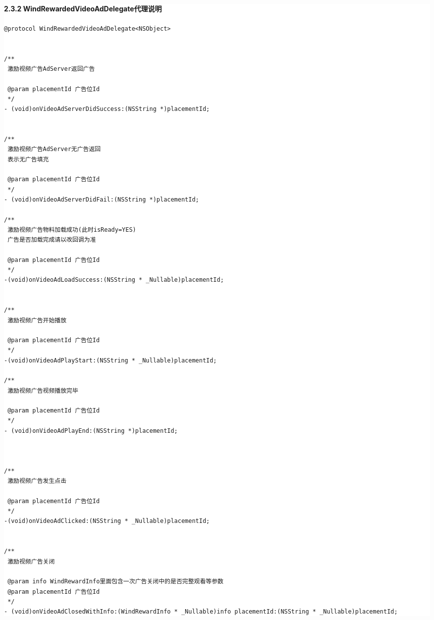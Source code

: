 #### 2.3.2 WindRewardedVideoAdDelegate代理说明

```
@protocol WindRewardedVideoAdDelegate<NSObject>


/**
 激励视频广告AdServer返回广告

 @param placementId 广告位Id
 */
- (void)onVideoAdServerDidSuccess:(NSString *)placementId;


/**
 激励视频广告AdServer无广告返回
 表示无广告填充

 @param placementId 广告位Id
 */
- (void)onVideoAdServerDidFail:(NSString *)placementId;

/**
 激励视频广告物料加载成功(此时isReady=YES)
 广告是否加载完成请以改回调为准

 @param placementId 广告位Id
 */
-(void)onVideoAdLoadSuccess:(NSString * _Nullable)placementId;


/**
 激励视频广告开始播放

 @param placementId 广告位Id
 */
-(void)onVideoAdPlayStart:(NSString * _Nullable)placementId;

/**
 激励视频广告视频播放完毕

 @param placementId 广告位Id
 */
- (void)onVideoAdPlayEnd:(NSString *)placementId;



/**
 激励视频广告发生点击

 @param placementId 广告位Id
 */
-(void)onVideoAdClicked:(NSString * _Nullable)placementId;


/**
 激励视频广告关闭

 @param info WindRewardInfo里面包含一次广告关闭中的是否完整观看等参数
 @param placementId 广告位Id
 */
- (void)onVideoAdClosedWithInfo:(WindRewardInfo * _Nullable)info placementId:(NSString * _Nullable)placementId;

```